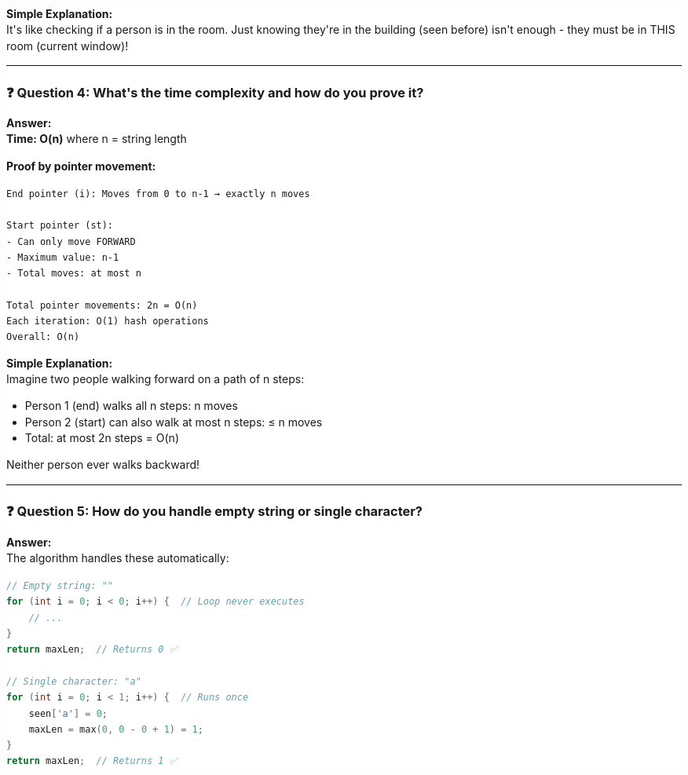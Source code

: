 **Simple Explanation:**  
It's like checking if a person is in the room. Just knowing they're in the building (seen before) isn't enough - they must be in THIS room (current window)!

---

### ❓ Question 4: What's the time complexity and how do you prove it?

**Answer:**  
**Time: O(n)** where n = string length

**Proof by pointer movement:**
```
End pointer (i): Moves from 0 to n-1 → exactly n moves

Start pointer (st): 
- Can only move FORWARD
- Maximum value: n-1
- Total moves: at most n

Total pointer movements: 2n = O(n)
Each iteration: O(1) hash operations
Overall: O(n)
```

**Simple Explanation:**  
Imagine two people walking forward on a path of n steps:
- Person 1 (end) walks all n steps: n moves
- Person 2 (start) can also walk at most n steps: ≤ n moves
- Total: at most 2n steps = O(n)

Neither person ever walks backward!

---

### ❓ Question 5: How do you handle empty string or single character?

**Answer:**  
The algorithm handles these automatically:

```cpp
// Empty string: ""
for (int i = 0; i < 0; i++) {  // Loop never executes
    // ...
}
return maxLen;  // Returns 0 ✅

// Single character: "a"
for (int i = 0; i < 1; i++) {  // Runs once
    seen['a'] = 0;
    maxLen = max(0, 0 - 0 + 1) = 1;
}
return maxLen;  // Returns 1 ✅
```
